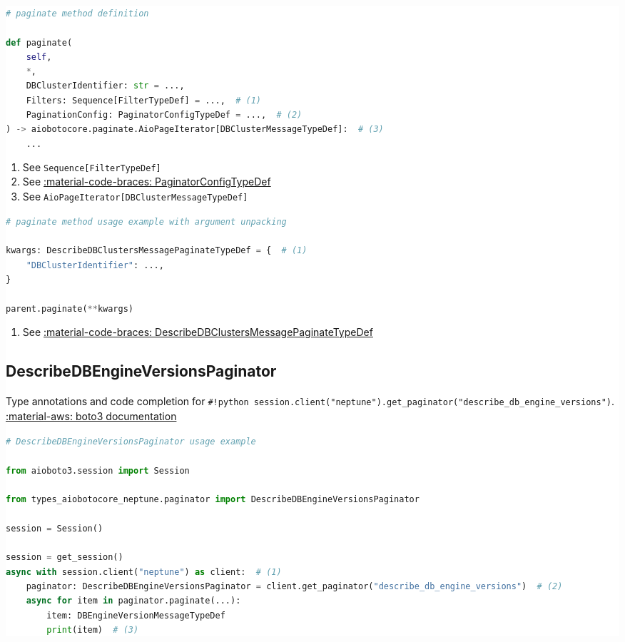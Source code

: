 ```python
# paginate method definition

def paginate(
    self,
    *,
    DBClusterIdentifier: str = ...,
    Filters: Sequence[FilterTypeDef] = ...,  # (1)
    PaginationConfig: PaginatorConfigTypeDef = ...,  # (2)
) -> aiobotocore.paginate.AioPageIterator[DBClusterMessageTypeDef]:  # (3)
    ...
```

1. See `Sequence[FilterTypeDef]`
2. See [:material-code-braces: PaginatorConfigTypeDef](./type_defs.md#paginatorconfigtypedef)
3. See `AioPageIterator[DBClusterMessageTypeDef]`


```python
# paginate method usage example with argument unpacking

kwargs: DescribeDBClustersMessagePaginateTypeDef = {  # (1)
    "DBClusterIdentifier": ...,
}

parent.paginate(**kwargs)
```

1. See [:material-code-braces: DescribeDBClustersMessagePaginateTypeDef](./type_defs.md#describedbclustersmessagepaginatetypedef)
## DescribeDBEngineVersionsPaginator

Type annotations and code completion for `#!python session.client("neptune").get_paginator("describe_db_engine_versions")`.
[:material-aws: boto3 documentation](https://boto3.amazonaws.com/v1/documentation/api/latest/reference/services/neptune/paginator/DescribeDBEngineVersions.html#Neptune.Paginator.DescribeDBEngineVersions)

```python
# DescribeDBEngineVersionsPaginator usage example

from aioboto3.session import Session

from types_aiobotocore_neptune.paginator import DescribeDBEngineVersionsPaginator

session = Session()

session = get_session()
async with session.client("neptune") as client:  # (1)
    paginator: DescribeDBEngineVersionsPaginator = client.get_paginator("describe_db_engine_versions")  # (2)
    async for item in paginator.paginate(...):
        item: DBEngineVersionMessageTypeDef
        print(item)  # (3)
```
